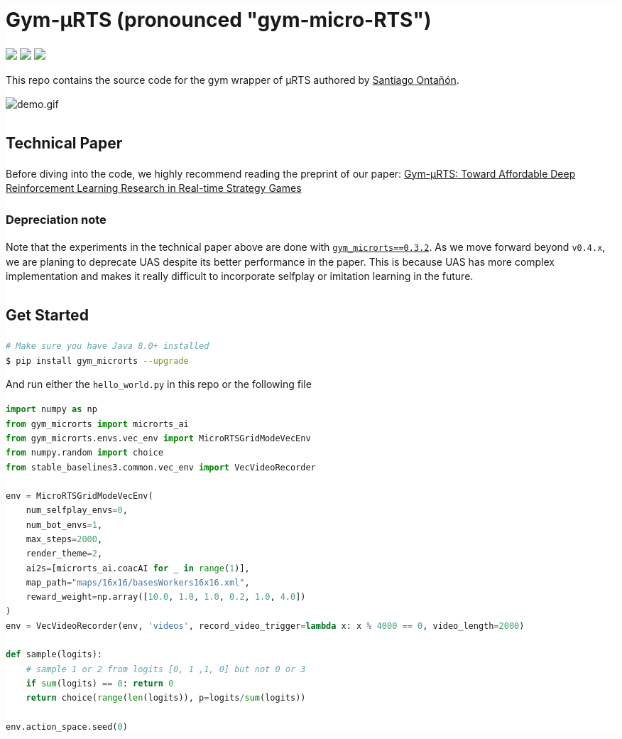 # Gym-μRTS (pronounced "gym-micro-RTS")

[<img src="https://img.shields.io/badge/discord-gym%20microrts-green?label=Discord&logo=discord&logoColor=ffffff&labelColor=7289DA&color=2c2f33">](https://discord.gg/DdJsrdry6F)
[<img src="https://github.com/vwxyzjn/gym-microrts/workflows/build/badge.svg">](
https://github.com/vwxyzjn/gym-microrts/actions)
[<img src="https://badge.fury.io/py/gym-microrts.svg">](
https://pypi.org/project/gym-microrts/)



This repo contains the source code for the gym wrapper of μRTS authored by [Santiago Ontañón](https://github.com/santiontanon/microrts). 


![demo.gif](static/fullgame.gif)

## Technical Paper

Before diving into the code, we highly recommend reading the preprint of our paper: [Gym-μRTS: Toward Affordable Deep Reinforcement Learning Research in Real-time Strategy Games](https://arxiv.org/abs/2105.13807)

### Depreciation note

Note that the experiments in the technical paper above are done with [`gym_microrts==0.3.2`](https://github.com/vwxyzjn/gym-microrts/tree/v0.3.2). As we move forward beyond `v0.4.x`, we are planing to deprecate UAS despite its better performance in the paper. This is because UAS has more complex implementation and makes it really difficult to incorporate selfplay or imitation learning in the future.

## Get Started

```bash
# Make sure you have Java 8.0+ installed
$ pip install gym_microrts --upgrade
```

And run either the `hello_world.py` in this repo or the following file
```python
import numpy as np
from gym_microrts import microrts_ai
from gym_microrts.envs.vec_env import MicroRTSGridModeVecEnv
from numpy.random import choice
from stable_baselines3.common.vec_env import VecVideoRecorder

env = MicroRTSGridModeVecEnv(
    num_selfplay_envs=0,
    num_bot_envs=1,
    max_steps=2000,
    render_theme=2,
    ai2s=[microrts_ai.coacAI for _ in range(1)],
    map_path="maps/16x16/basesWorkers16x16.xml",
    reward_weight=np.array([10.0, 1.0, 1.0, 0.2, 1.0, 4.0])
)
env = VecVideoRecorder(env, 'videos', record_video_trigger=lambda x: x % 4000 == 0, video_length=2000)

def sample(logits):
    # sample 1 or 2 from logits [0, 1 ,1, 0] but not 0 or 3
    if sum(logits) == 0: return 0
    return choice(range(len(logits)), p=logits/sum(logits))

env.action_space.seed(0)
```